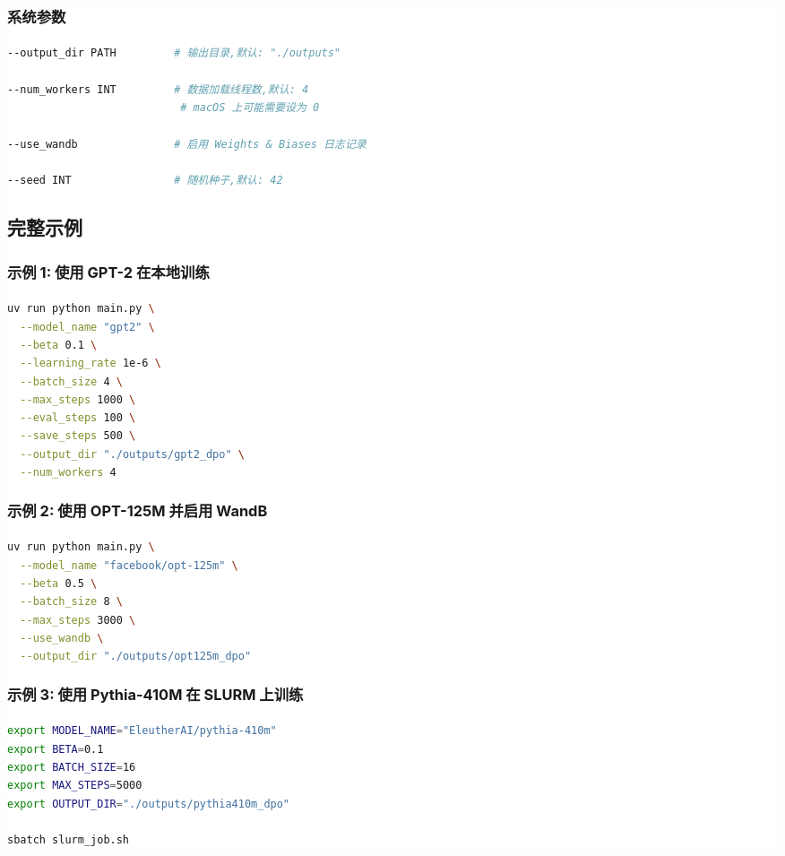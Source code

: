 ### 系统参数

```bash
--output_dir PATH         # 输出目录,默认: "./outputs"

--num_workers INT         # 数据加载线程数,默认: 4
                           # macOS 上可能需要设为 0

--use_wandb               # 启用 Weights & Biases 日志记录

--seed INT                # 随机种子,默认: 42
```

## 完整示例

### 示例 1: 使用 GPT-2 在本地训练

```bash
uv run python main.py \
  --model_name "gpt2" \
  --beta 0.1 \
  --learning_rate 1e-6 \
  --batch_size 4 \
  --max_steps 1000 \
  --eval_steps 100 \
  --save_steps 500 \
  --output_dir "./outputs/gpt2_dpo" \
  --num_workers 4
```

### 示例 2: 使用 OPT-125M 并启用 WandB

```bash
uv run python main.py \
  --model_name "facebook/opt-125m" \
  --beta 0.5 \
  --batch_size 8 \
  --max_steps 3000 \
  --use_wandb \
  --output_dir "./outputs/opt125m_dpo"
```

### 示例 3: 使用 Pythia-410M 在 SLURM 上训练

```bash
export MODEL_NAME="EleutherAI/pythia-410m"
export BETA=0.1
export BATCH_SIZE=16
export MAX_STEPS=5000
export OUTPUT_DIR="./outputs/pythia410m_dpo"

sbatch slurm_job.sh
```

